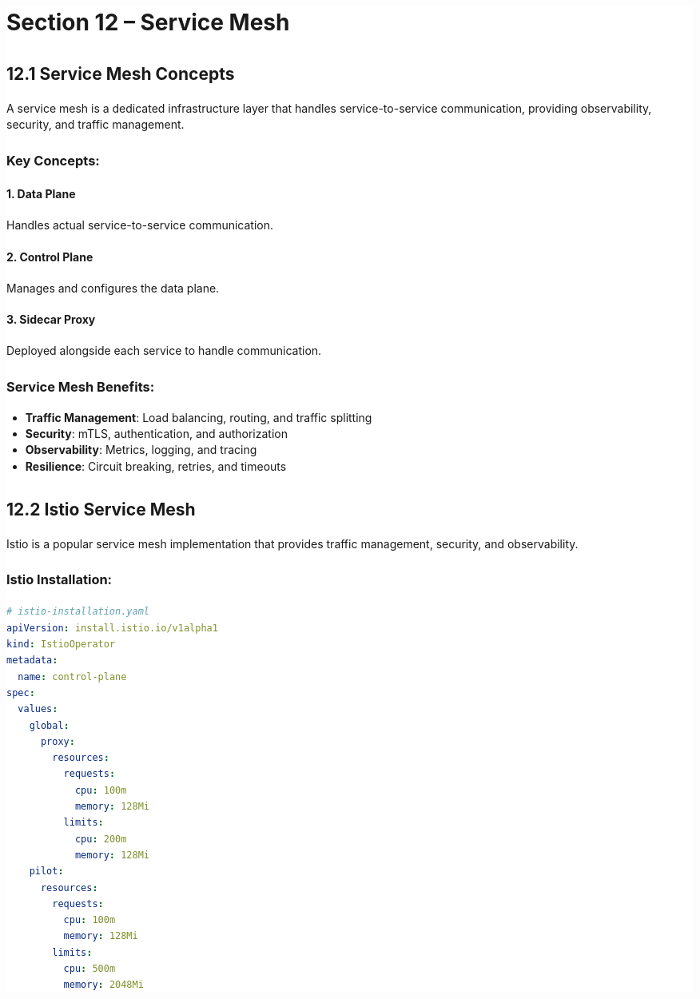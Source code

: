 # Section 12 – Service Mesh

## 12.1 Service Mesh Concepts

A service mesh is a dedicated infrastructure layer that handles service-to-service communication, providing observability, security, and traffic management.

### Key Concepts:

#### 1. **Data Plane**
Handles actual service-to-service communication.

#### 2. **Control Plane**
Manages and configures the data plane.

#### 3. **Sidecar Proxy**
Deployed alongside each service to handle communication.

### Service Mesh Benefits:

- **Traffic Management**: Load balancing, routing, and traffic splitting
- **Security**: mTLS, authentication, and authorization
- **Observability**: Metrics, logging, and tracing
- **Resilience**: Circuit breaking, retries, and timeouts

## 12.2 Istio Service Mesh

Istio is a popular service mesh implementation that provides traffic management, security, and observability.

### Istio Installation:

```yaml
# istio-installation.yaml
apiVersion: install.istio.io/v1alpha1
kind: IstioOperator
metadata:
  name: control-plane
spec:
  values:
    global:
      proxy:
        resources:
          requests:
            cpu: 100m
            memory: 128Mi
          limits:
            cpu: 200m
            memory: 128Mi
    pilot:
      resources:
        requests:
          cpu: 100m
          memory: 128Mi
        limits:
          cpu: 500m
          memory: 2048Mi
```
